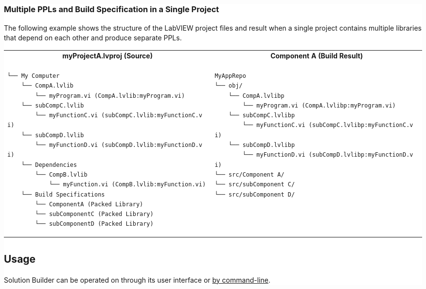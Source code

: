 ### Multiple PPLs and Build Specification in a Single Project

The following example shows the structure of the LabVIEW project files and result when a single project contains multiple libraries that depend on each other and produce separate PPLs.

<table>
<tr><td style="text-align:center;font-weight:bold">myProjectA.lvproj (Source)</td><td style="text-align:center;font-weight:bold">Component A (Build Result)</td></tr>
<tr><td>

```
└── My Computer
    └── CompA.lvlib
        └── myProgram.vi (CompA.lvlib:myProgram.vi)
    └── subCompC.lvlib
        └── myFunctionC.vi (subCompC.lvlib:myFunctionC.vi)
    └── subCompD.lvlib
        └── myFunctionD.vi (subCompD.lvlib:myFunctionD.vi)
    └── Dependencies
        └── CompB.lvlib
            └── myFunction.vi (CompB.lvlib:myFunction.vi)
    └── Build Specifications
        └── ComponentA (Packed Library)
        └── subComponentC (Packed Library)
        └── subComponentD (Packed Library)
```

</td><td>


```
MyAppRepo
└── obj/
	└── CompA.lvlibp
		└── myProgram.vi (CompA.lvlibp:myProgram.vi)
	└── subCompC.lvlibp
		└── myFunctionC.vi (subCompC.lvlibp:myFunctionC.vi)
	└── subCompD.lvlibp
		└── myFunctionD.vi (subCompD.lvlibp:myFunctionD.vi)
└── src/Component A/
└── src/subComponent C/
└── src/subComponent D/



```

</td></tr>
</table>


## Usage

Solution Builder can be operated on through its user interface or [by command-line](#invoking-by-command-line).
